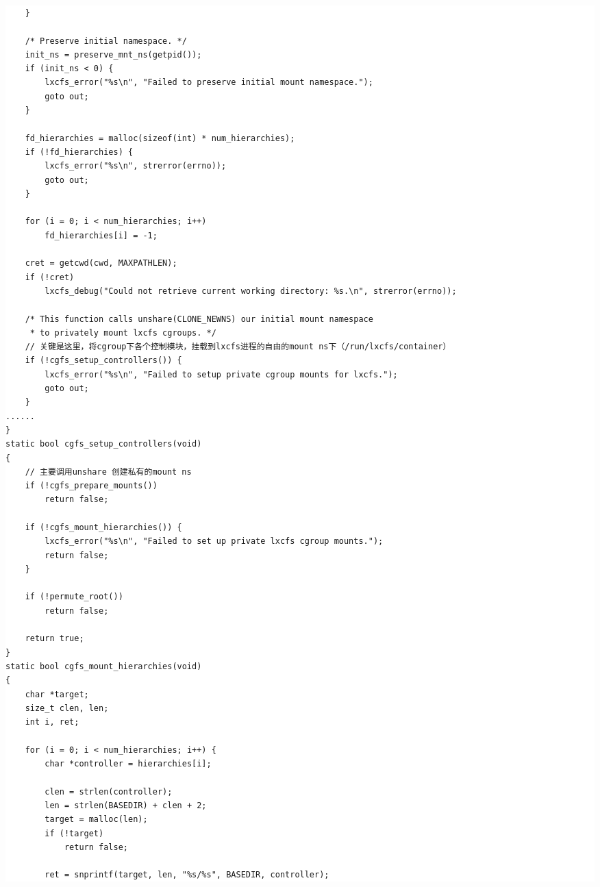 ```
	}

	/* Preserve initial namespace. */
	init_ns = preserve_mnt_ns(getpid());
	if (init_ns < 0) {
		lxcfs_error("%s\n", "Failed to preserve initial mount namespace.");
		goto out;
	}

	fd_hierarchies = malloc(sizeof(int) * num_hierarchies);
	if (!fd_hierarchies) {
		lxcfs_error("%s\n", strerror(errno));
		goto out;
	}

	for (i = 0; i < num_hierarchies; i++)
		fd_hierarchies[i] = -1;

	cret = getcwd(cwd, MAXPATHLEN);
	if (!cret)
		lxcfs_debug("Could not retrieve current working directory: %s.\n", strerror(errno));

	/* This function calls unshare(CLONE_NEWNS) our initial mount namespace
	 * to privately mount lxcfs cgroups. */
	// 关键是这里，将cgroup下各个控制模块，挂载到lxcfs进程的自由的mount ns下（/run/lxcfs/container）
	if (!cgfs_setup_controllers()) {
		lxcfs_error("%s\n", "Failed to setup private cgroup mounts for lxcfs.");
		goto out;
	}
......
}
static bool cgfs_setup_controllers(void)
{
	// 主要调用unshare 创建私有的mount ns
	if (!cgfs_prepare_mounts())
		return false;

	if (!cgfs_mount_hierarchies()) {
		lxcfs_error("%s\n", "Failed to set up private lxcfs cgroup mounts.");
		return false;
	}

	if (!permute_root())
		return false;

	return true;
}
static bool cgfs_mount_hierarchies(void)
{
	char *target;
	size_t clen, len;
	int i, ret;

	for (i = 0; i < num_hierarchies; i++) {
		char *controller = hierarchies[i];

		clen = strlen(controller);
		len = strlen(BASEDIR) + clen + 2;
		target = malloc(len);
		if (!target)
			return false;

		ret = snprintf(target, len, "%s/%s", BASEDIR, controller);
```